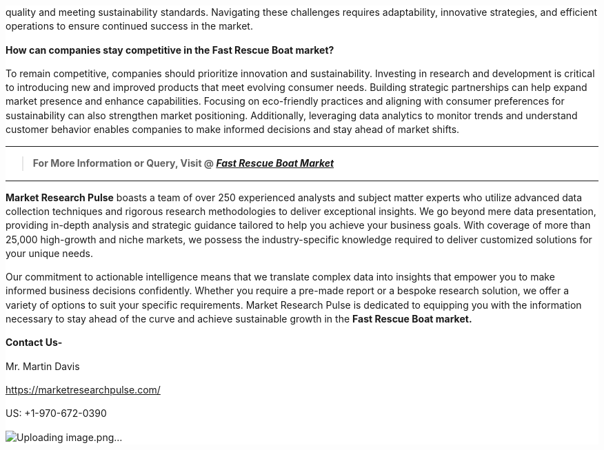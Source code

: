 quality and meeting sustainability standards. Navigating these challenges requires adaptability, innovative strategies, and efficient operations to ensure continued success in the market.</p><p><strong>How can companies stay competitive in the Fast Rescue Boat market?</strong></p><p>To remain competitive, companies should prioritize innovation and sustainability. Investing in research and development is critical to introducing new and improved products that meet evolving consumer needs. Building strategic partnerships can help expand market presence and enhance capabilities. Focusing on eco-friendly practices and aligning with consumer preferences for sustainability can also strengthen market positioning. Additionally, leveraging data analytics to monitor trends and understand customer behavior enables companies to make informed decisions and stay ahead of market shifts.</p><hr /><blockquote><p><strong>For More Information or Query, Visit @&nbsp;<em><a href="https://marketresearchpulse.com/report/131750/fast-rescue-boat-market?utm_source=Linkedin&utm_medium=021">Fast Rescue Boat Market</a></em></strong></p></blockquote><hr /><p><strong>Market Research Pulse</strong> boasts a team of over 250 experienced analysts and subject matter experts who utilize advanced data collection techniques and rigorous research methodologies to deliver exceptional insights. We go beyond mere data presentation, providing in-depth analysis and strategic guidance tailored to help you achieve your business goals. With coverage of more than 25,000 high-growth and niche markets, we possess the industry-specific knowledge required to deliver customized solutions for your unique needs.</p><p>Our commitment to actionable intelligence means that we translate complex data into insights that empower you to make informed business decisions confidently. Whether you require a pre-made report or a bespoke research solution, we offer a variety of options to suit your specific requirements. Market Research Pulse is dedicated to equipping you with the information necessary to stay ahead of the curve and achieve sustainable growth in the <strong>Fast Rescue Boat market.</strong></p><p><strong>Contact Us-</strong></p><p>Mr. Martin Davis</p><p>https://marketresearchpulse.com/</p><p>US: +1-970-672-0390</p>
![Uploading image.png…]()

